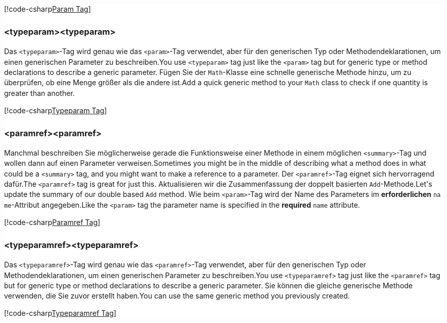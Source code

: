 [!code-csharp[Param Tag](../../samples/snippets/csharp/concepts/codedoc/param-tag.cs)]

### <a name="typeparam"></a><span data-ttu-id="467c8-177">\<typeparam></span><span class="sxs-lookup"><span data-stu-id="467c8-177">\<typeparam></span></span>

<span data-ttu-id="467c8-178">Das `<typeparam>`-Tag wird genau wie das `<param>`-Tag verwendet, aber für den generischen Typ oder Methodendeklarationen, um einen generischen Parameter zu beschreiben.</span><span class="sxs-lookup"><span data-stu-id="467c8-178">You use `<typeparam>` tag just like the `<param>` tag but for generic type or method declarations to describe a generic parameter.</span></span>
<span data-ttu-id="467c8-179">Fügen Sie der `Math`-Klasse eine schnelle generische Methode hinzu, um zu überprüfen, ob eine Menge größer als die andere ist.</span><span class="sxs-lookup"><span data-stu-id="467c8-179">Add a quick generic method to your `Math` class to check if one quantity is greater than another.</span></span>

[!code-csharp[Typeparam Tag](../../samples/snippets/csharp/concepts/codedoc/typeparam-tag.cs)]

### <a name="paramref"></a><span data-ttu-id="467c8-180">\<paramref></span><span class="sxs-lookup"><span data-stu-id="467c8-180">\<paramref></span></span>

<span data-ttu-id="467c8-181">Manchmal beschreiben Sie möglicherweise gerade die Funktionsweise einer Methode in einem möglichen `<summary>`-Tag und wollen dann auf einen Parameter verweisen.</span><span class="sxs-lookup"><span data-stu-id="467c8-181">Sometimes you might be in the middle of describing what a method does in what could be a `<summary>` tag, and you might want to make a reference to a parameter.</span></span> <span data-ttu-id="467c8-182">Der `<paramref>`-Tag eignet sich hervorragend dafür.</span><span class="sxs-lookup"><span data-stu-id="467c8-182">The `<paramref>` tag is great for just this.</span></span> <span data-ttu-id="467c8-183">Aktualisieren wir die Zusammenfassung der doppelt basierten `Add`-Methode.</span><span class="sxs-lookup"><span data-stu-id="467c8-183">Let's update the summary of our double based `Add` method.</span></span> <span data-ttu-id="467c8-184">Wie beim `<param>`-Tag wird der Name des Parameters im **erforderlichen** `name`-Attribut angegeben.</span><span class="sxs-lookup"><span data-stu-id="467c8-184">Like the `<param>` tag the parameter name is specified in the **required** `name` attribute.</span></span>

[!code-csharp[Paramref Tag](../../samples/snippets/csharp/concepts/codedoc/paramref-tag.cs)]

### <a name="typeparamref"></a><span data-ttu-id="467c8-185">\<typeparamref></span><span class="sxs-lookup"><span data-stu-id="467c8-185">\<typeparamref></span></span>

<span data-ttu-id="467c8-186">Das `<typeparamref>`-Tag wird genau wie das `<paramref>`-Tag verwendet, aber für den generischen Typ oder Methodendeklarationen, um einen generischen Parameter zu beschreiben.</span><span class="sxs-lookup"><span data-stu-id="467c8-186">You use `<typeparamref>` tag just like the `<paramref>` tag but for generic type or method declarations to describe a generic parameter.</span></span>
<span data-ttu-id="467c8-187">Sie können die gleiche generische Methode verwenden, die Sie zuvor erstellt haben.</span><span class="sxs-lookup"><span data-stu-id="467c8-187">You can use the same generic method you previously created.</span></span>

[!code-csharp[Typeparamref Tag](../../samples/snippets/csharp/concepts/codedoc/typeparamref-tag.cs)]
